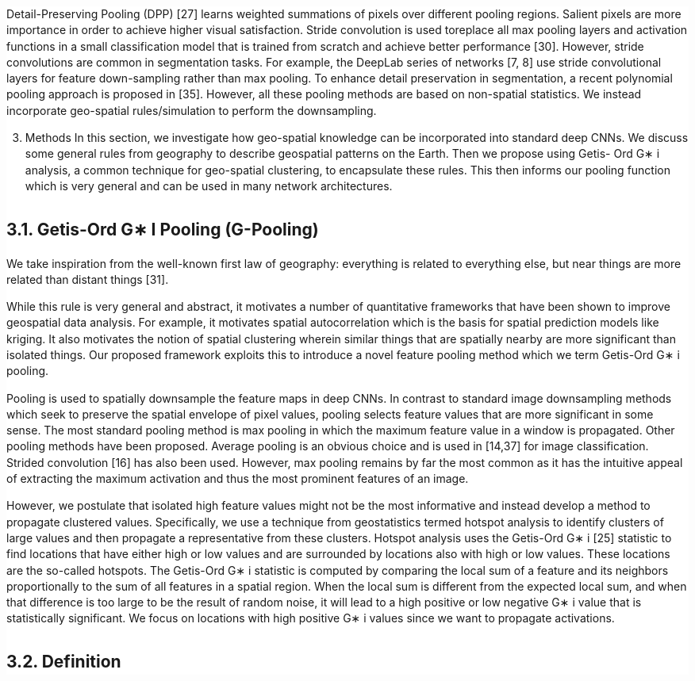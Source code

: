 Detail-Preserving Pooling (DPP) [27] learns weighted summations of pixels over different pooling regions. Salient pixels are more importance in order to achieve higher visual satisfaction. Stride convolution is used toreplace all max pooling layers and activation functions in a small classification model that is trained from scratch and achieve better performance [30]. However, stride convolutions are common in segmentation tasks. For example, the DeepLab series of networks [7, 8] use stride convolutional layers for feature down-sampling rather than max pooling. To enhance detail preservation in segmentation, a recent polynomial pooling approach is proposed in [35]. However, all these pooling methods are based on non-spatial statistics. We instead incorporate geo-spatial rules/simulation to perform the downsampling.

3. Methods In this section, we investigate how geo-spatial knowledge can be incorporated into standard deep CNNs. We discuss some general rules from geography to describe geospatial patterns on the Earth. Then we propose using Getis-
Ord G∗
i analysis, a common technique for geo-spatial clustering, to encapsulate these rules. This then informs our pooling function which is very general and can be used in many network architectures.

## 3.1. Getis-Ord G∗ I Pooling (G-Pooling)

We take inspiration from the well-known first law of geography: everything is related to everything else, but near things are more related than distant things [31].

While this rule is very general and abstract, it motivates a number of quantitative frameworks that have been shown to improve geospatial data analysis. For example, it motivates spatial autocorrelation which is the basis for spatial prediction models like kriging. It also motivates the notion of spatial clustering wherein similar things that are spatially nearby are more significant than isolated things. Our proposed framework exploits this to introduce a novel feature pooling method which we term Getis-Ord G∗
i pooling.

Pooling is used to spatially downsample the feature maps in deep CNNs. In contrast to standard image downsampling methods which seek to preserve the spatial envelope of pixel values, pooling selects feature values that are more significant in some sense. The most standard pooling method is max pooling in which the maximum feature value in a window is propagated. Other pooling methods have been proposed. Average pooling is an obvious choice and is used in [14,37] for image classification. Strided convolution [16] has also been used. However, max pooling remains by far the most common as it has the intuitive appeal of extracting the maximum activation and thus the most prominent features of an image.

However, we postulate that isolated high feature values might not be the most informative and instead develop a method to propagate clustered values. Specifically, we use a technique from geostatistics termed hotspot analysis to identify clusters of large values and then propagate a representative from these clusters. Hotspot analysis uses the Getis-Ord G∗
i [25] statistic to find locations that have either high or low values and are surrounded by locations also with high or low values. These locations are the so-called hotspots. The Getis-Ord G∗
i statistic is computed by comparing the local sum of a feature and its neighbors proportionally to the sum of all features in a spatial region. When the local sum is different from the expected local sum, and when that difference is too large to be the result of random noise, it will lead to a high positive or low negative G∗
i value that is statistically significant. We focus on locations with high positive G∗
i values since we want to propagate activations.

## 3.2. Definition
